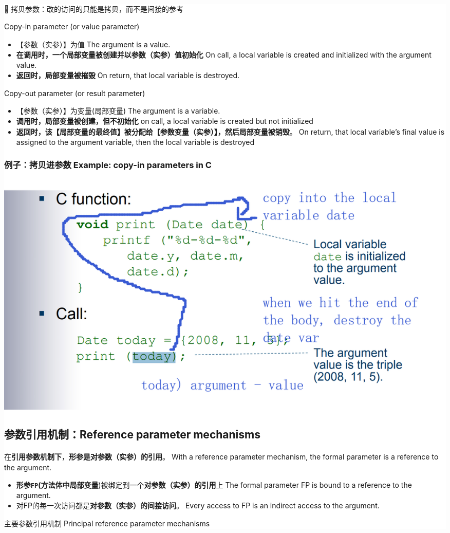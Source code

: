 :candy: 拷贝参数：改的访问的只能是拷贝，而不是间接的参考

Copy-in parameter (or value parameter)

* 【参数（实参）】为值 The argument is a value.
* **在调用时，一个局部变量被创建并以参数（实参）值初始化** On call, a local variable is created and initialized with the argument value.
* **返回时，局部变量被摧毁** On return, that local variable is destroyed.

Copy-out parameter (or result parameter)

* 【参数（实参）】为变量(局部变量) The argument is a variable.
* **调用时，局部变量被创建，但不初始化** on call, a local variable is created but not initialized
* **返回时，该【局部变量的最终值】被分配给【参数变量（实参）】，然后局部变量被销毁**。 On return, that local variable’s final value is assigned to the argument variable, then the local variable is destroyed

### 例子：拷贝进参数 Example: copy-in parameters in C

![](/static/2021-05-08-20-28-40.png)

## 参数引用机制：Reference parameter mechanisms 

在**引用参数机制下**，**形参是对参数（实参）的引用**。 With a reference parameter mechanism, the formal parameter is a reference to the argument.

* **形参`FP`(方法体中局部变量**)被绑定到一个**对参数（实参）的引用**上 The formal parameter FP is bound to a reference to the argument.
* 对FP的每一次访问都是**对参数（实参）的间接访问**。 Every access to FP is an indirect access to the argument.

主要参数引用机制 Principal reference parameter mechanisms
